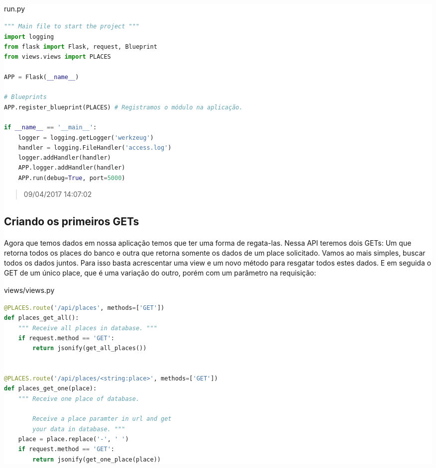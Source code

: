 run.py
```python
""" Main file to start the project """
import logging
from flask import Flask, request, Blueprint
from views.views import PLACES

APP = Flask(__name__)

# Blueprints
APP.register_blueprint(PLACES) # Registramos o módulo na aplicação.

if __name__ == '__main__':
    logger = logging.getLogger('werkzeug')
    handler = logging.FileHandler('access.log')
    logger.addHandler(handler)
    APP.logger.addHandler(handler)
    APP.run(debug=True, port=5000)
```

> 09/04/2017 14:07:02

## Criando os primeiros GETs

Agora que temos dados em nossa aplicação temos que ter uma
 forma de regata-las. Nessa API teremos dois GETs: Um que
 retorna todos os places do banco e outra que retorna somente
 os dados de um place solicitado. Vamos ao mais simples, buscar
 todos os dados juntos. Para isso basta acrescentar uma view
 e um novo método para resgatar todos estes dados. E em seguida
 o GET de um único place, que é uma variação do outro, porém
 com um parâmetro na requisição:

views/views.py
```python
@PLACES.route('/api/places', methods=['GET'])
def places_get_all():
    """ Receive all places in database. """
    if request.method == 'GET':
        return jsonify(get_all_places())


@PLACES.route('/api/places/<string:place>', methods=['GET'])
def places_get_one(place):
    """ Receive one place of database.

        Receive a place paramter in url and get
        your data in database. """
    place = place.replace('-', ' ')
    if request.method == 'GET':
        return jsonify(get_one_place(place))
```
